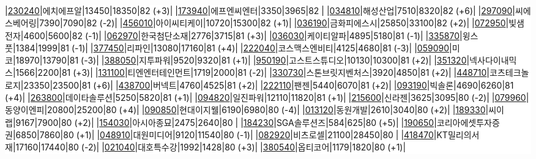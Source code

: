 |[230240](https://finance.daum.net/quotes/A230240)|에치에프알|13450|18350|82 (+3)|
|[173940](https://finance.daum.net/quotes/A173940)|에프엔씨엔터|3350|3965|82 |
|[034810](https://finance.daum.net/quotes/A034810)|해성산업|7510|8320|82 (+6)|
|[297090](https://finance.daum.net/quotes/A297090)|씨에스베어링|7390|7090|82 (-2)|
|[456010](https://finance.daum.net/quotes/A456010)|아이씨티케이|10720|15300|82 (+1)|
|[036190](https://finance.daum.net/quotes/A036190)|금화피에스시|25850|33100|82 (+2)|
|[072950](https://finance.daum.net/quotes/A072950)|빛샘전자|4600|5600|82 (-1)|
|[062970](https://finance.daum.net/quotes/A062970)|한국첨단소재|2776|3715|81 (+3)|
|[036030](https://finance.daum.net/quotes/A036030)|케이티알파|4895|5180|81 (-1)|
|[335870](https://finance.daum.net/quotes/A335870)|윙스풋|1384|1999|81 (-1)|
|[377450](https://finance.daum.net/quotes/A377450)|리파인|13080|17160|81 (+4)|
|[222040](https://finance.daum.net/quotes/A222040)|코스맥스엔비티|4125|4680|81 (-3)|
|[059090](https://finance.daum.net/quotes/A059090)|미코|18970|13790|81 (-3)|
|[388050](https://finance.daum.net/quotes/A388050)|지투파워|9520|9320|81 (+1)|
|[950190](https://finance.daum.net/quotes/A950190)|고스트스튜디오|10130|10300|81 (+2)|
|[351320](https://finance.daum.net/quotes/A351320)|넥사다이내믹스|1566|2200|81 (+3)|
|[131100](https://finance.daum.net/quotes/A131100)|티엔엔터테인먼트|1719|2000|81 (-2)|
|[330730](https://finance.daum.net/quotes/A330730)|스톤브릿지벤처스|3920|4850|81 (+2)|
|[448710](https://finance.daum.net/quotes/A448710)|코츠테크놀로지|23350|23500|81 (+6)|
|[438700](https://finance.daum.net/quotes/A438700)|버넥트|4760|4525|81 (+2)|
|[222110](https://finance.daum.net/quotes/A222110)|팬젠|5440|6070|81 (+2)|
|[093190](https://finance.daum.net/quotes/A093190)|빅솔론|4690|6260|81 (+4)|
|[263800](https://finance.daum.net/quotes/A263800)|데이타솔루션|5250|5820|81 (+1)|
|[094820](https://finance.daum.net/quotes/A094820)|일진파워|12110|11820|81 (+1)|
|[215600](https://finance.daum.net/quotes/A215600)|신라젠|3625|3095|80 (-2)|
|[079960](https://finance.daum.net/quotes/A079960)|동양이엔피|20800|25200|80 (+4)|
|[090850](https://finance.daum.net/quotes/A090850)|현대이지웰|6190|6980|80 (-4)|
|[013120](https://finance.daum.net/quotes/A013120)|동원개발|2610|3040|80 (+2)|
|[189330](https://finance.daum.net/quotes/A189330)|씨이랩|9167|7900|80 (+2)|
|[154030](https://finance.daum.net/quotes/A154030)|아시아종묘|2475|2640|80 |
|[184230](https://finance.daum.net/quotes/A184230)|SGA솔루션즈|584|625|80 (+5)|
|[190650](https://finance.daum.net/quotes/A190650)|코리아에셋투자증권|6850|7860|80 (+1)|
|[048910](https://finance.daum.net/quotes/A048910)|대원미디어|9120|11540|80 (-1)|
|[082920](https://finance.daum.net/quotes/A082920)|비츠로셀|21100|28450|80 |
|[418470](https://finance.daum.net/quotes/A418470)|KT밀리의서재|17160|17440|80 (-2)|
|[021040](https://finance.daum.net/quotes/A021040)|대호특수강|1992|1428|80 (+3)|
|[380540](https://finance.daum.net/quotes/A380540)|옵티코어|1179|1820|80 (+1)|